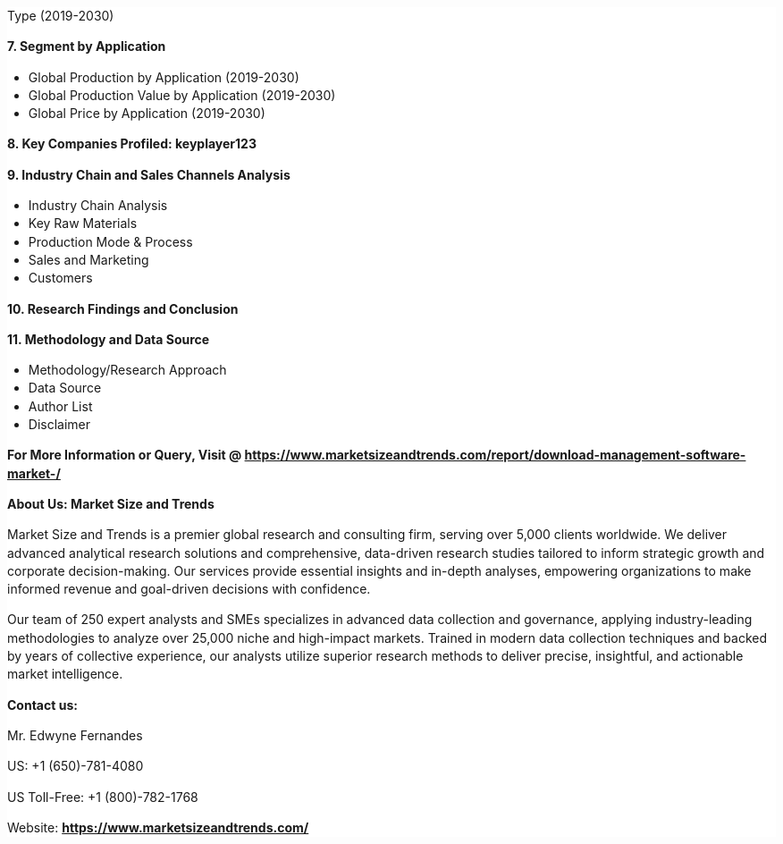 Type (2019-2030)</li></ul><p><strong>7. Segment by Application</strong></p><ul><li>Global Production by Application (2019-2030)</li><li>Global Production Value by Application (2019-2030)</li><li>Global Price by Application (2019-2030)</li></ul><p><strong>8. Key Companies Profiled: keyplayer123</strong></p><p><strong>9. Industry Chain and Sales Channels Analysis</strong></p><ul><li>Industry Chain Analysis</li><li>Key Raw Materials</li><li>Production Mode &amp; Process</li><li>Sales and Marketing</li><li>Customers</li></ul><p><strong>10. Research Findings and Conclusion</strong></p><p><strong>11. Methodology and Data Source</strong></p><ul><li>Methodology/Research Approach</li><li>Data Source</li><li>Author List</li><li>Disclaimer</li></ul></p><p><strong>For More Information or Query, Visit @ <a href="https://www.marketsizeandtrends.com/report/download-management-software-market-/">https://www.marketsizeandtrends.com/report/download-management-software-market-/</a></strong></p><p><strong>About Us: Market Size and Trends</strong></p><p>Market Size and Trends is a premier global research and consulting firm, serving over 5,000 clients worldwide. We deliver advanced analytical research solutions and comprehensive, data-driven research studies tailored to inform strategic growth and corporate decision-making. Our services provide essential insights and in-depth analyses, empowering organizations to make informed revenue and goal-driven decisions with confidence.</p><p>Our team of 250 expert analysts and SMEs specializes in advanced data collection and governance, applying industry-leading methodologies to analyze over 25,000 niche and high-impact markets. Trained in modern data collection techniques and backed by years of collective experience, our analysts utilize superior research methods to deliver precise, insightful, and actionable market intelligence.</p><p><strong>Contact us:</strong></p><p>Mr. Edwyne Fernandes</p><p>US: +1 (650)-781-4080</p><p>US Toll-Free: +1 (800)-782-1768</p><p>Website: <strong><a href="https://www.marketsizeandtrends.com/">https://www.marketsizeandtrends.com/</a></strong></p>
